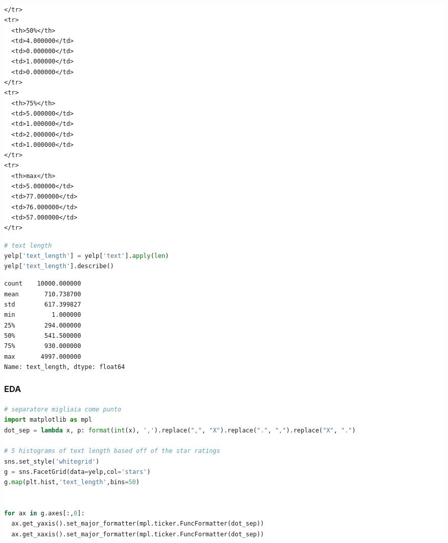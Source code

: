     </tr>
    <tr>
      <th>50%</th>
      <td>4.000000</td>
      <td>0.000000</td>
      <td>1.000000</td>
      <td>0.000000</td>
    </tr>
    <tr>
      <th>75%</th>
      <td>5.000000</td>
      <td>1.000000</td>
      <td>2.000000</td>
      <td>1.000000</td>
    </tr>
    <tr>
      <th>max</th>
      <td>5.000000</td>
      <td>77.000000</td>
      <td>76.000000</td>
      <td>57.000000</td>
    </tr>
  </tbody>
</table>
</div>




```python
# text length
yelp['text_length'] = yelp['text'].apply(len)
yelp['text_length'].describe()
```




    count    10000.000000
    mean       710.738700
    std        617.399827
    min          1.000000
    25%        294.000000
    50%        541.500000
    75%        930.000000
    max       4997.000000
    Name: text_length, dtype: float64



### EDA


```python
# separatore migliaia come punto
import matplotlib as mpl
dot_sep = lambda x, p: format(int(x), ',').replace(",", "X").replace(".", ",").replace("X", ".")

# 5 histograms of text length based off of the star ratings
sns.set_style('whitegrid')
g = sns.FacetGrid(data=yelp,col='stars')
g.map(plt.hist,'text_length',bins=50)


for ax in g.axes[:,0]:
  ax.get_yaxis().set_major_formatter(mpl.ticker.FuncFormatter(dot_sep))
  ax.get_xaxis().set_major_formatter(mpl.ticker.FuncFormatter(dot_sep))
```
